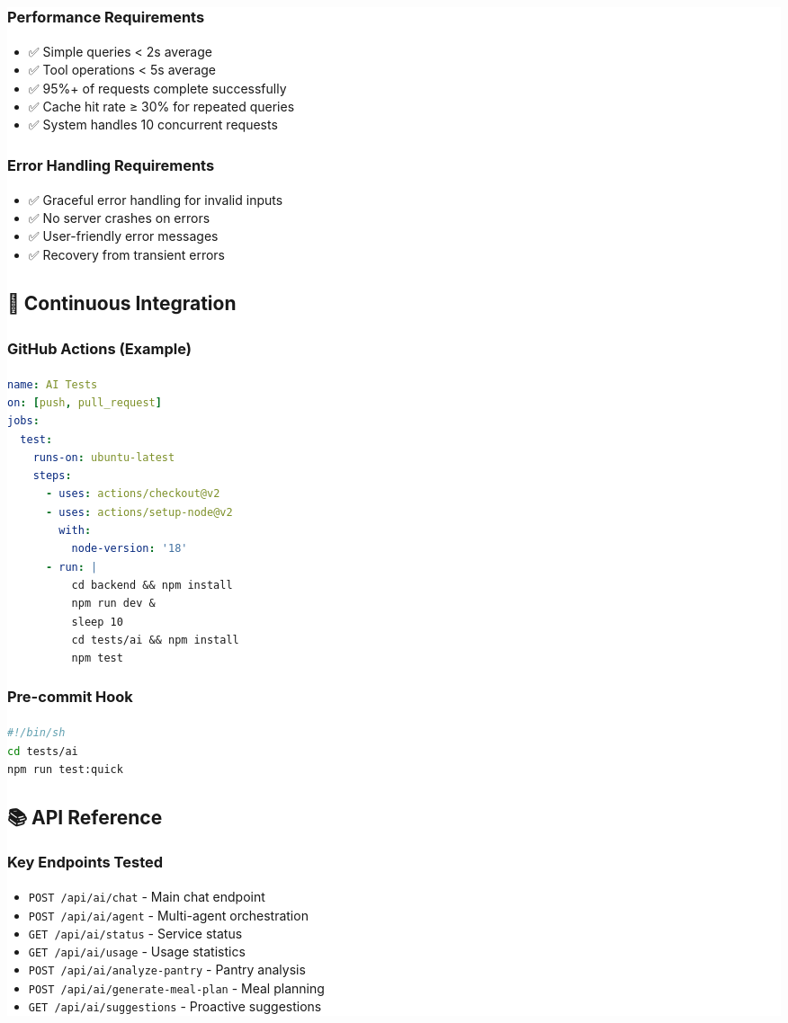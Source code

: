 ### Performance Requirements
- ✅ Simple queries < 2s average
- ✅ Tool operations < 5s average
- ✅ 95%+ of requests complete successfully
- ✅ Cache hit rate ≥ 30% for repeated queries
- ✅ System handles 10 concurrent requests

### Error Handling Requirements
- ✅ Graceful error handling for invalid inputs
- ✅ No server crashes on errors
- ✅ User-friendly error messages
- ✅ Recovery from transient errors

## 🔄 Continuous Integration

### GitHub Actions (Example)
```yaml
name: AI Tests
on: [push, pull_request]
jobs:
  test:
    runs-on: ubuntu-latest
    steps:
      - uses: actions/checkout@v2
      - uses: actions/setup-node@v2
        with:
          node-version: '18'
      - run: |
          cd backend && npm install
          npm run dev &
          sleep 10
          cd tests/ai && npm install
          npm test
```

### Pre-commit Hook
```bash
#!/bin/sh
cd tests/ai
npm run test:quick
```

## 📚 API Reference

### Key Endpoints Tested
- `POST /api/ai/chat` - Main chat endpoint
- `POST /api/ai/agent` - Multi-agent orchestration
- `GET /api/ai/status` - Service status
- `GET /api/ai/usage` - Usage statistics
- `POST /api/ai/analyze-pantry` - Pantry analysis
- `POST /api/ai/generate-meal-plan` - Meal planning
- `GET /api/ai/suggestions` - Proactive suggestions
